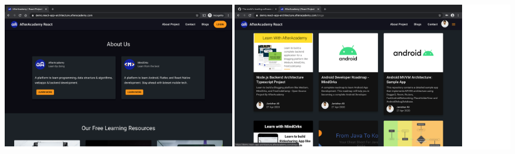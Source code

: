   <img width="45%" src="https://raw.githubusercontent.com/paalamugan/blogger-react-app-frontend/master/.templates/github_assets/screenshots/1.png">
  <img width="45%" src="https://raw.githubusercontent.com/paalamugan/blogger-react-app-frontend/master/.templates/github_assets/screenshots/2.png">
</p>
<p float="left">